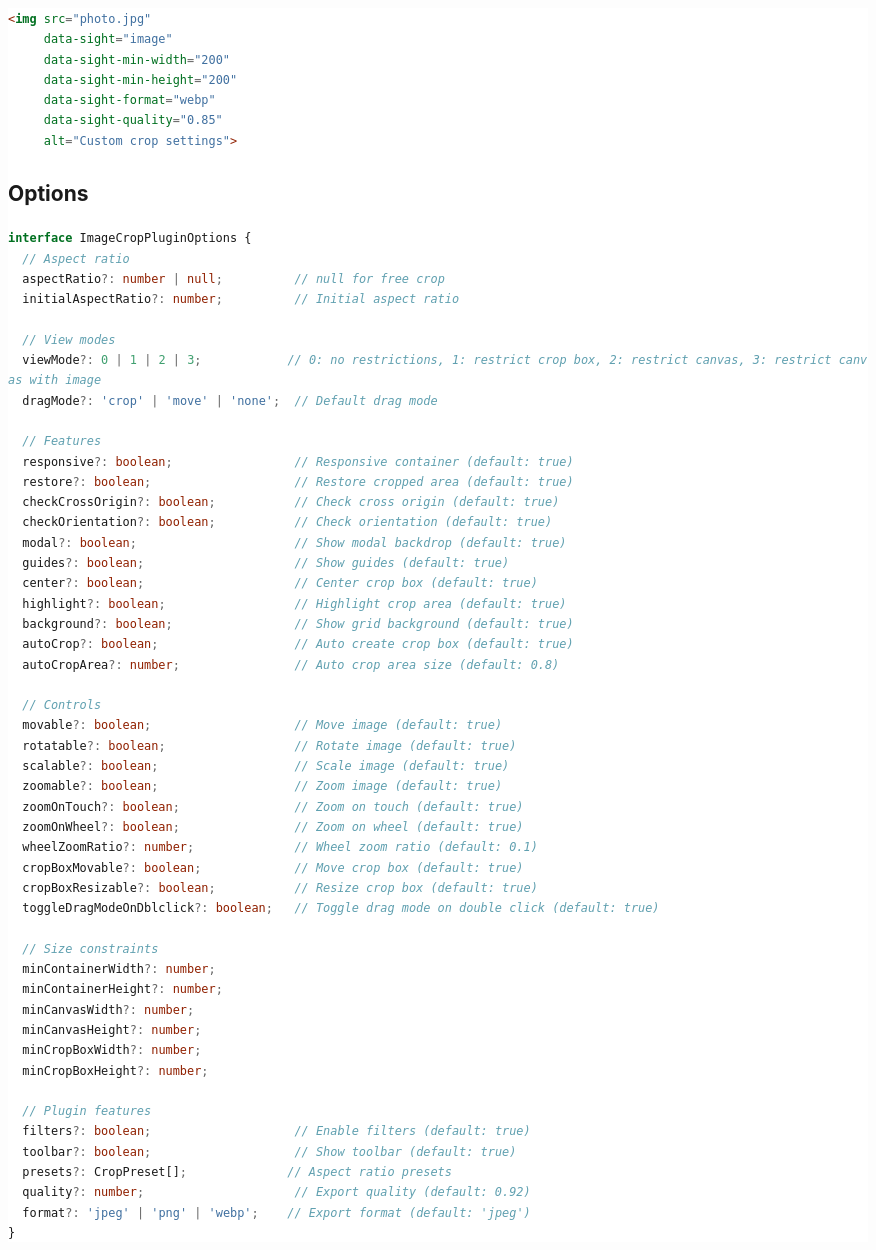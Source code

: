 ```html
<img src="photo.jpg"
     data-sight="image"
     data-sight-min-width="200"
     data-sight-min-height="200"
     data-sight-format="webp"
     data-sight-quality="0.85"
     alt="Custom crop settings">
```

## Options

```typescript
interface ImageCropPluginOptions {
  // Aspect ratio
  aspectRatio?: number | null;          // null for free crop
  initialAspectRatio?: number;          // Initial aspect ratio
  
  // View modes
  viewMode?: 0 | 1 | 2 | 3;            // 0: no restrictions, 1: restrict crop box, 2: restrict canvas, 3: restrict canvas with image
  dragMode?: 'crop' | 'move' | 'none';  // Default drag mode
  
  // Features
  responsive?: boolean;                 // Responsive container (default: true)
  restore?: boolean;                    // Restore cropped area (default: true)
  checkCrossOrigin?: boolean;           // Check cross origin (default: true)
  checkOrientation?: boolean;           // Check orientation (default: true)
  modal?: boolean;                      // Show modal backdrop (default: true)
  guides?: boolean;                     // Show guides (default: true)
  center?: boolean;                     // Center crop box (default: true)
  highlight?: boolean;                  // Highlight crop area (default: true)
  background?: boolean;                 // Show grid background (default: true)
  autoCrop?: boolean;                   // Auto create crop box (default: true)
  autoCropArea?: number;                // Auto crop area size (default: 0.8)
  
  // Controls
  movable?: boolean;                    // Move image (default: true)
  rotatable?: boolean;                  // Rotate image (default: true)
  scalable?: boolean;                   // Scale image (default: true)
  zoomable?: boolean;                   // Zoom image (default: true)
  zoomOnTouch?: boolean;                // Zoom on touch (default: true)
  zoomOnWheel?: boolean;                // Zoom on wheel (default: true)
  wheelZoomRatio?: number;              // Wheel zoom ratio (default: 0.1)
  cropBoxMovable?: boolean;             // Move crop box (default: true)
  cropBoxResizable?: boolean;           // Resize crop box (default: true)
  toggleDragModeOnDblclick?: boolean;   // Toggle drag mode on double click (default: true)
  
  // Size constraints
  minContainerWidth?: number;
  minContainerHeight?: number;
  minCanvasWidth?: number;
  minCanvasHeight?: number;
  minCropBoxWidth?: number;
  minCropBoxHeight?: number;
  
  // Plugin features
  filters?: boolean;                    // Enable filters (default: true)
  toolbar?: boolean;                    // Show toolbar (default: true)
  presets?: CropPreset[];              // Aspect ratio presets
  quality?: number;                     // Export quality (default: 0.92)
  format?: 'jpeg' | 'png' | 'webp';    // Export format (default: 'jpeg')
}
```
